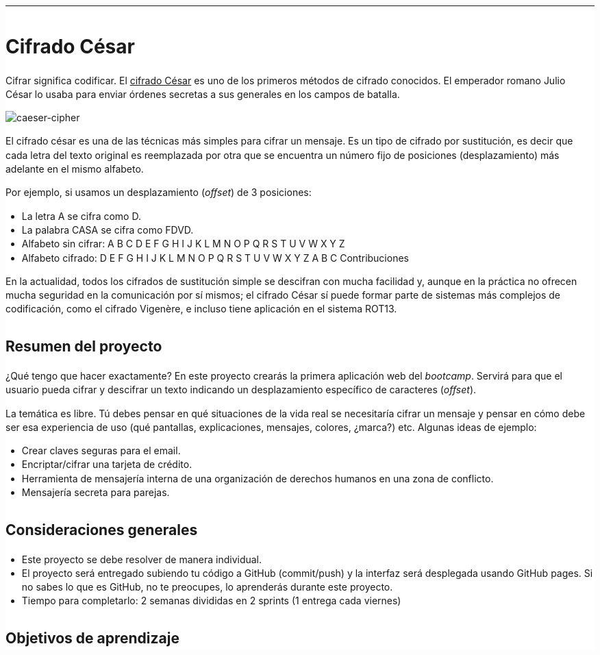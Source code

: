 -----------------------------------------------------------------------------------------------

# Cifrado César

Cifrar significa codificar. El [cifrado César](https://en.wikipedia.org/wiki/Caesar_cipher) es uno de los primeros métodos de cifrado conocidos. El emperador romano Julio César lo usaba para enviar órdenes secretas a sus generales en los campos de batalla.

![caeser-cipher](https://upload.wikimedia.org/wikipedia/commons/thumb/2/2b/Caesar3.svg/2000px-Caesar3.svg.png)

El cifrado césar es una de las técnicas más simples para cifrar un mensaje. Es un tipo de cifrado por sustitución, es decir que cada letra del texto original es reemplazada por otra que se encuentra un número fijo de posiciones (desplazamiento) más adelante en el mismo alfabeto.

Por ejemplo, si usamos un desplazamiento (_offset_) de 3 posiciones:

- La letra A se cifra como D.
- La palabra CASA se cifra como FDVD.
- Alfabeto sin cifrar: A B C D E F G H I J K L M N O P Q R S T U V W X Y Z
- Alfabeto cifrado: D E F G H I J K L M N O P Q R S T U V W X Y Z A B C
Contribuciones

En la actualidad, todos los cifrados de sustitución simple se descifran con mucha facilidad y, aunque en la práctica no ofrecen mucha seguridad en la comunicación por sí mismos; el cifrado César sí puede formar parte de sistemas más complejos de codificación, como el cifrado Vigenère, e incluso tiene aplicación en el sistema ROT13.

## Resumen del proyecto

¿Qué tengo que hacer exactamente? En este proyecto crearás la primera aplicación web del _bootcamp_. Servirá para que el usuario pueda cifrar y descifrar un texto indicando un desplazamiento específico de caracteres (_offset_).

La temática es libre. Tú debes pensar en qué situaciones de la vida real se necesitaría cifrar un mensaje y pensar en cómo debe ser esa experiencia de uso (qué pantallas, explicaciones, mensajes, colores, ¿marca?) etc. Algunas ideas de ejemplo:

- Crear claves seguras para el email.
- Encriptar/cifrar una tarjeta de crédito.
- Herramienta de mensajería interna de una organización de derechos humanos en una zona de conflicto.
- Mensajería secreta para parejas.


## Consideraciones generales

- Este proyecto se debe resolver de manera individual.
- El proyecto será entregado subiendo tu código a GitHub (commit/push) y la interfaz será desplegada usando GitHub pages. Si no sabes lo que es GitHub, no te preocupes, lo aprenderás durante este proyecto.
- Tiempo para completarlo: 2 semanas divididas en 2 sprints (1 entrega cada viernes)

## Objetivos de aprendizaje
